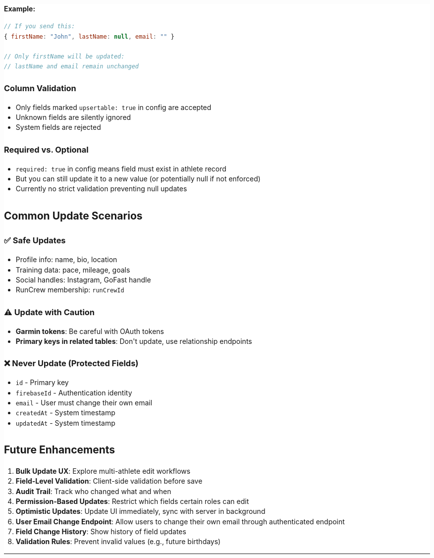 **Example:**
```javascript
// If you send this:
{ firstName: "John", lastName: null, email: "" }

// Only firstName will be updated:
// lastName and email remain unchanged
```

### Column Validation
- Only fields marked `upsertable: true` in config are accepted
- Unknown fields are silently ignored
- System fields are rejected

### Required vs. Optional
- `required: true` in config means field must exist in athlete record
- But you can still update it to a new value (or potentially null if not enforced)
- Currently no strict validation preventing null updates

## Common Update Scenarios

### ✅ Safe Updates
- Profile info: name, bio, location
- Training data: pace, mileage, goals
- Social handles: Instagram, GoFast handle
- RunCrew membership: `runCrewId`

### ⚠️ Update with Caution
- **Garmin tokens**: Be careful with OAuth tokens
- **Primary keys in related tables**: Don't update, use relationship endpoints

### ❌ Never Update (Protected Fields)
- `id` - Primary key
- `firebaseId` - Authentication identity
- `email` - User must change their own email
- `createdAt` - System timestamp
- `updatedAt` - System timestamp

## Future Enhancements

1. **Bulk Update UX**: Explore multi-athlete edit workflows
2. **Field-Level Validation**: Client-side validation before save
3. **Audit Trail**: Track who changed what and when
4. **Permission-Based Updates**: Restrict which fields certain roles can edit
5. **Optimistic Updates**: Update UI immediately, sync with server in background
6. **User Email Change Endpoint**: Allow users to change their own email through authenticated endpoint
7. **Field Change History**: Show history of field updates
8. **Validation Rules**: Prevent invalid values (e.g., future birthdays)

---